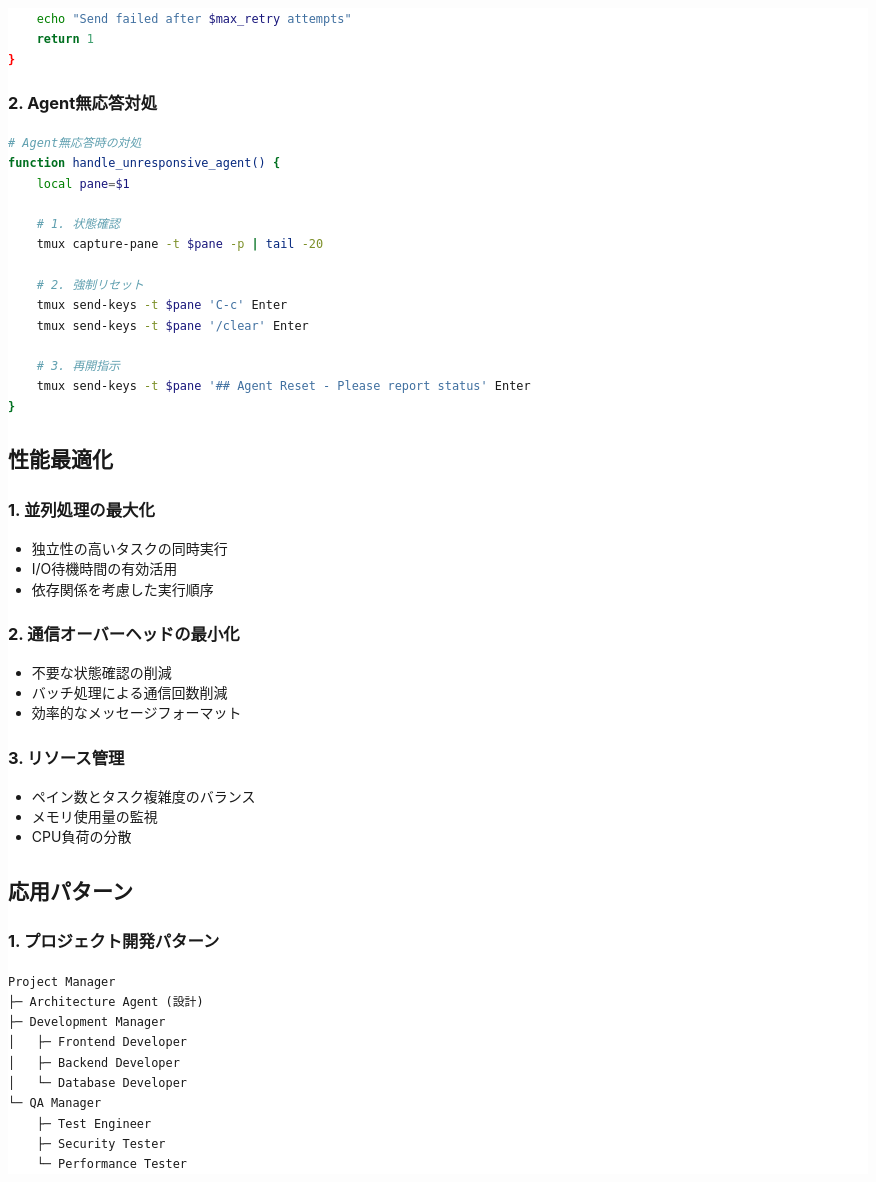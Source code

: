 ```bash
    echo "Send failed after $max_retry attempts"
    return 1
}
```

### 2. Agent無応答対処
```bash
# Agent無応答時の対処
function handle_unresponsive_agent() {
    local pane=$1
    
    # 1. 状態確認
    tmux capture-pane -t $pane -p | tail -20
    
    # 2. 強制リセット
    tmux send-keys -t $pane 'C-c' Enter
    tmux send-keys -t $pane '/clear' Enter
    
    # 3. 再開指示
    tmux send-keys -t $pane '## Agent Reset - Please report status' Enter
}
```

## 性能最適化

### 1. 並列処理の最大化
- 独立性の高いタスクの同時実行
- I/O待機時間の有効活用
- 依存関係を考慮した実行順序

### 2. 通信オーバーヘッドの最小化
- 不要な状態確認の削減
- バッチ処理による通信回数削減
- 効率的なメッセージフォーマット

### 3. リソース管理
- ペイン数とタスク複雑度のバランス
- メモリ使用量の監視
- CPU負荷の分散

## 応用パターン

### 1. プロジェクト開発パターン
```
Project Manager
├─ Architecture Agent (設計)
├─ Development Manager
│   ├─ Frontend Developer
│   ├─ Backend Developer  
│   └─ Database Developer
└─ QA Manager
    ├─ Test Engineer
    ├─ Security Tester
    └─ Performance Tester
```
